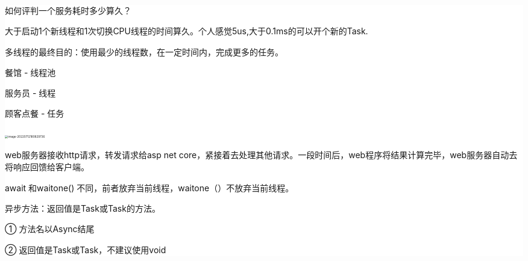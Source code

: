 

如何评判一个服务耗时多少算久？

大于启动1个新线程和1次切换CPU线程的时间算久。个人感觉5us,大于0.1ms的可以开个新的Task.















































多线程的最终目的：使用最少的线程数，在一定时间内，完成更多的任务。





餐馆 - 线程池

服务员 - 线程

顾客点餐 - 任务

<img src="D:\OneDrive\mdimg\image-20220712180829736.png" alt="image-20220712180829736" style="zoom: 33%;" />

web服务器接收http请求，转发请求给asp net core，紧接着去处理其他请求。一段时间后，web程序将结果计算完毕，web服务器自动去将响应回馈给客户端。





await 和waitone() 不同，前者放弃当前线程，waitone（）不放弃当前线程。



异步方法：返回值是Task或Task<T>的方法。

① 方法名以Async结尾

② 返回值是Task或Task<T>，不建议使用void
